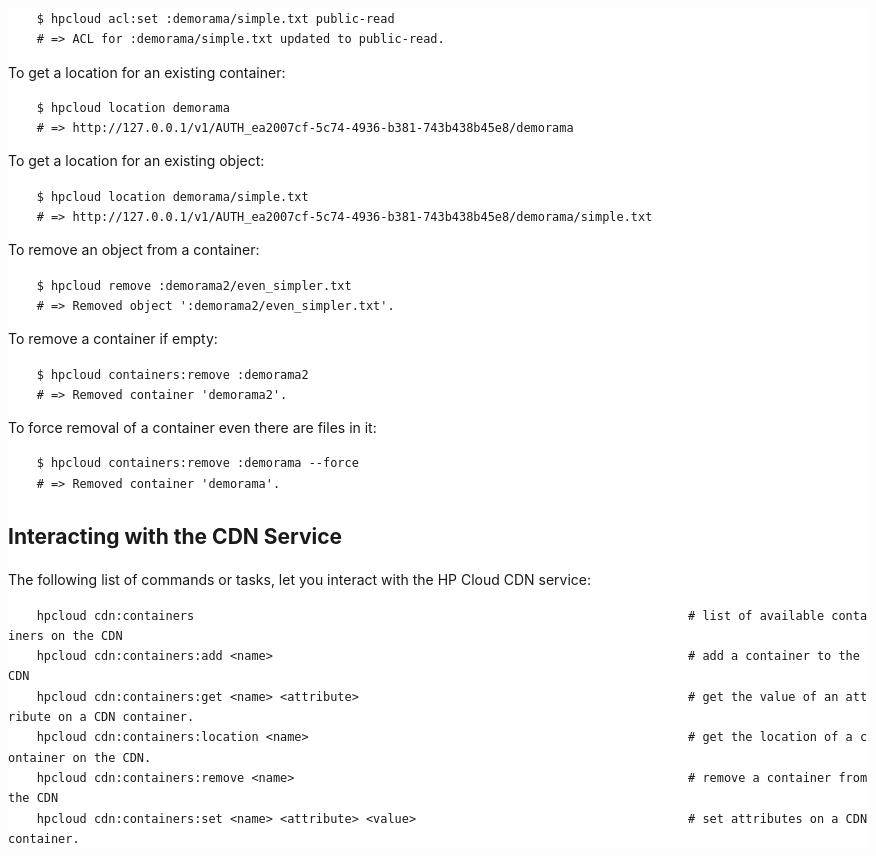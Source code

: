         $ hpcloud acl:set :demorama/simple.txt public-read
        # => ACL for :demorama/simple.txt updated to public-read.

To get a location for an existing container:

        $ hpcloud location demorama
        # => http://127.0.0.1/v1/AUTH_ea2007cf-5c74-4936-b381-743b438b45e8/demorama

To get a location for an existing object:

        $ hpcloud location demorama/simple.txt
        # => http://127.0.0.1/v1/AUTH_ea2007cf-5c74-4936-b381-743b438b45e8/demorama/simple.txt

To remove an object from a container:

        $ hpcloud remove :demorama2/even_simpler.txt
        # => Removed object ':demorama2/even_simpler.txt'.

To remove a container if empty:

        $ hpcloud containers:remove :demorama2
        # => Removed container 'demorama2'.

To force removal of a container even there are files in it:

        $ hpcloud containers:remove :demorama --force
        # => Removed container 'demorama'.


## Interacting with the CDN Service

The following list of commands or tasks, let you interact with the HP Cloud CDN service:

        hpcloud cdn:containers                                                                     # list of available containers on the CDN
        hpcloud cdn:containers:add <name>                                                          # add a container to the CDN
        hpcloud cdn:containers:get <name> <attribute>                                              # get the value of an attribute on a CDN container.
        hpcloud cdn:containers:location <name>                                                     # get the location of a container on the CDN.
        hpcloud cdn:containers:remove <name>                                                       # remove a container from the CDN
        hpcloud cdn:containers:set <name> <attribute> <value>                                      # set attributes on a CDN container.
